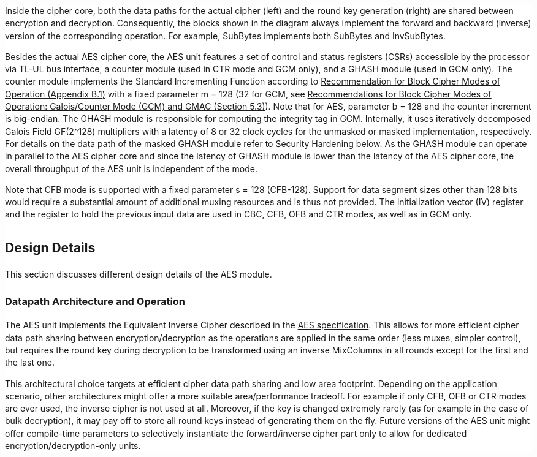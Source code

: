 Inside the cipher core, both the data paths for the actual cipher (left) and the round key generation (right) are shared between encryption and decryption.
Consequently, the blocks shown in the diagram always implement the forward and backward (inverse) version of the corresponding operation.
For example, SubBytes implements both SubBytes and InvSubBytes.

Besides the actual AES cipher core, the AES unit features a set of control and status registers (CSRs) accessible by the processor via TL-UL bus interface, a counter module (used in CTR mode and GCM only), and a GHASH module (used in GCM only).
The counter module implements the Standard Incrementing Function according to [Recommendation for Block Cipher Modes of Operation (Appendix B.1)](https://nvlpubs.nist.gov/nistpubs/Legacy/SP/nistspecialpublication800-38a.pdf) with a fixed parameter m = 128 (32 for GCM, see [Recommendations for Block Cipher Modes of Operation: Galois/Counter Mode (GCM) and GMAC (Section 5.3)](https://nvlpubs.nist.gov/nistpubs/Legacy/SP/nistspecialpublication800-38d.pdf)).
Note that for AES, parameter b = 128 and the counter increment is big-endian.
The GHASH module is responsible for computing the integrity tag in GCM.
Internally, it uses iteratively decomposed Galois Field GF(2^128) multipliers with a latency of 8 or 32 clock cycles for the unmasked or masked implementation, respectively.
For details on the data path of the masked GHASH module refer to [Security Hardening below](#1st-order-masking-of-the-ghash-block).
As the GHASH module can operate in parallel to the AES cipher core and since the latency of GHASH module is lower than the latency of the AES cipher core, the overall throughput of the AES unit is independent of the mode.

Note that CFB mode is supported with a fixed parameter s = 128 (CFB-128).
Support for data segment sizes other than 128 bits would require a substantial amount of additional muxing resources and is thus not provided.
The initialization vector (IV) register and the register to hold the previous input data are used in CBC, CFB, OFB and CTR modes, as well as in GCM only.


## Design Details

This section discusses different design details of the AES module.


### Datapath Architecture and Operation

The AES unit implements the Equivalent Inverse Cipher described in the [AES specification](https://csrc.nist.gov/csrc/media/publications/fips/197/final/documents/fips-197.pdf).
This allows for more efficient cipher data path sharing between encryption/decryption as the operations are applied in the same order (less muxes, simpler control), but requires the round key during decryption to be transformed using an inverse MixColumns in all rounds except for the first and the last one.

This architectural choice targets at efficient cipher data path sharing and low area footprint.
Depending on the application scenario, other architectures might offer a more suitable area/performance tradeoff.
For example if only CFB, OFB or CTR modes are ever used, the inverse cipher is not used at all.
Moreover, if the key is changed extremely rarely (as for example in the case of bulk decryption), it may pay off to store all round keys instead of generating them on the fly.
Future versions of the AES unit might offer compile-time parameters to selectively instantiate the forward/inverse cipher part only to allow for dedicated encryption/decryption-only units.
